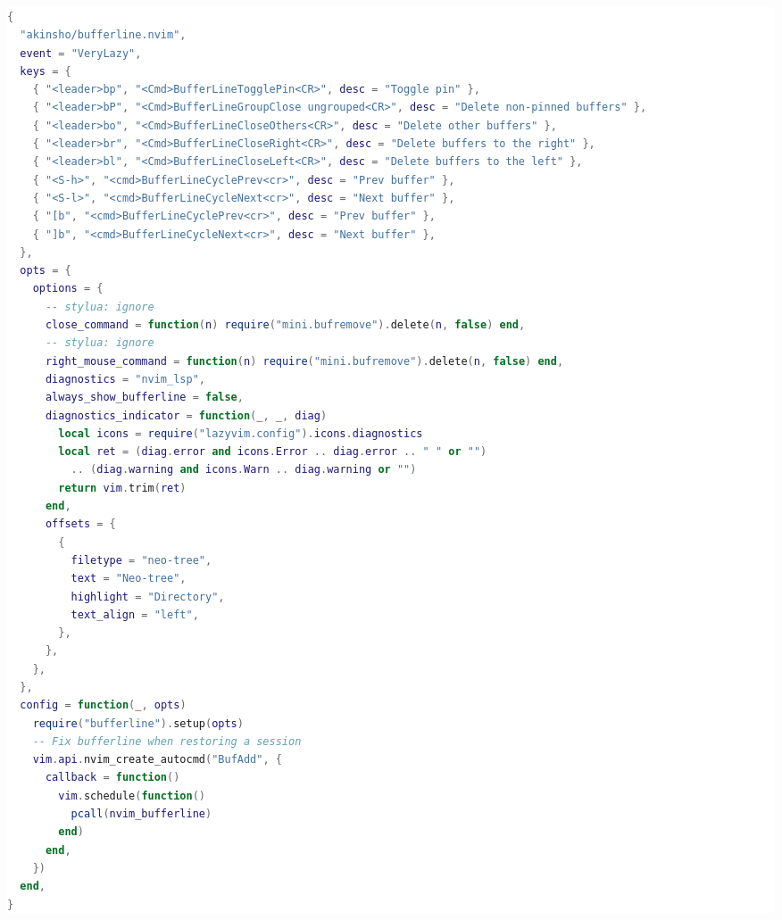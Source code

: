 ```lua
```

</TabItem>


<TabItem value="code" label="Full Spec">

```lua
{
  "akinsho/bufferline.nvim",
  event = "VeryLazy",
  keys = {
    { "<leader>bp", "<Cmd>BufferLineTogglePin<CR>", desc = "Toggle pin" },
    { "<leader>bP", "<Cmd>BufferLineGroupClose ungrouped<CR>", desc = "Delete non-pinned buffers" },
    { "<leader>bo", "<Cmd>BufferLineCloseOthers<CR>", desc = "Delete other buffers" },
    { "<leader>br", "<Cmd>BufferLineCloseRight<CR>", desc = "Delete buffers to the right" },
    { "<leader>bl", "<Cmd>BufferLineCloseLeft<CR>", desc = "Delete buffers to the left" },
    { "<S-h>", "<cmd>BufferLineCyclePrev<cr>", desc = "Prev buffer" },
    { "<S-l>", "<cmd>BufferLineCycleNext<cr>", desc = "Next buffer" },
    { "[b", "<cmd>BufferLineCyclePrev<cr>", desc = "Prev buffer" },
    { "]b", "<cmd>BufferLineCycleNext<cr>", desc = "Next buffer" },
  },
  opts = {
    options = {
      -- stylua: ignore
      close_command = function(n) require("mini.bufremove").delete(n, false) end,
      -- stylua: ignore
      right_mouse_command = function(n) require("mini.bufremove").delete(n, false) end,
      diagnostics = "nvim_lsp",
      always_show_bufferline = false,
      diagnostics_indicator = function(_, _, diag)
        local icons = require("lazyvim.config").icons.diagnostics
        local ret = (diag.error and icons.Error .. diag.error .. " " or "")
          .. (diag.warning and icons.Warn .. diag.warning or "")
        return vim.trim(ret)
      end,
      offsets = {
        {
          filetype = "neo-tree",
          text = "Neo-tree",
          highlight = "Directory",
          text_align = "left",
        },
      },
    },
  },
  config = function(_, opts)
    require("bufferline").setup(opts)
    -- Fix bufferline when restoring a session
    vim.api.nvim_create_autocmd("BufAdd", {
      callback = function()
        vim.schedule(function()
          pcall(nvim_bufferline)
        end)
      end,
    })
  end,
}
```
